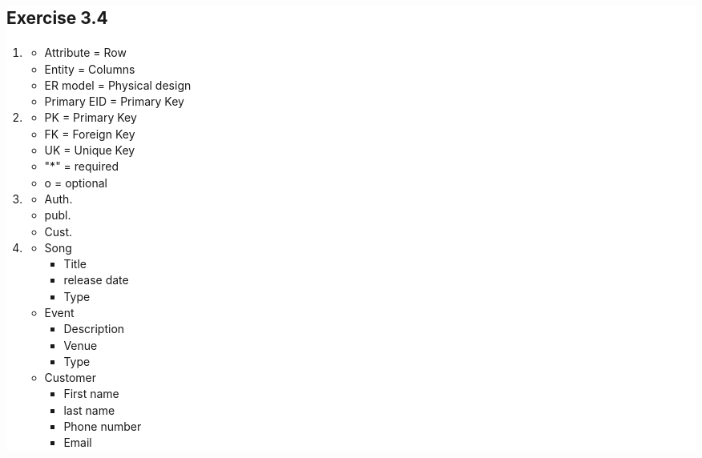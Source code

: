## Exercise 3.4

1.
   - Attribute = Row
   - Entity = Columns 
   - ER model = Physical design
   - Primary EID = Primary Key

2. 
   - PK = Primary Key
   - FK = Foreign Key
   - UK = Unique Key
   - "*" = required
   - o = optional

3.
   - Auth.
   - publ.
   - Cust.
4. 
   - Song
     - Title
     - release date
     - Type
   - Event
     - Description
     - Venue
     - Type
   - Customer
     - First name
     - last name
     - Phone number
     - Email
 

 



 
























